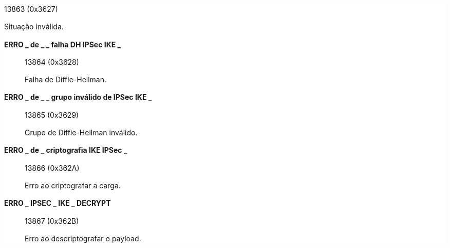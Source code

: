 13863 (0x3627)
</dt> <dt>



Situação inválida.


</dt> </dl> </dd> <dt>

<span id="ERROR_IPSEC_IKE_DH_FAILURE"></span><span id="error_ipsec_ike_dh_failure"></span>**ERRO \_ de \_ \_ falha DH IPSec IKE \_**
</dt> <dd> <dl> <dt>

13864 (0x3628)
</dt> <dt>



Falha de Diffie-Hellman.


</dt> </dl> </dd> <dt>

<span id="ERROR_IPSEC_IKE_INVALID_GROUP"></span><span id="error_ipsec_ike_invalid_group"></span>**ERRO \_ de \_ \_ grupo inválido de IPSec IKE \_**
</dt> <dd> <dl> <dt>

13865 (0x3629)
</dt> <dt>



Grupo de Diffie-Hellman inválido.


</dt> </dl> </dd> <dt>

<span id="ERROR_IPSEC_IKE_ENCRYPT"></span><span id="error_ipsec_ike_encrypt"></span>**ERRO \_ de \_ criptografia IKE IPSec \_**
</dt> <dd> <dl> <dt>

13866 (0x362A)
</dt> <dt>



Erro ao criptografar a carga.


</dt> </dl> </dd> <dt>

<span id="ERROR_IPSEC_IKE_DECRYPT"></span><span id="error_ipsec_ike_decrypt"></span>**ERRO \_ IPSEC \_ IKE \_ DECRYPT**
</dt> <dd> <dl> <dt>

13867 (0x362B)
</dt> <dt>



Erro ao descriptografar o payload.


</dt> </dl> </dd> <dt>
